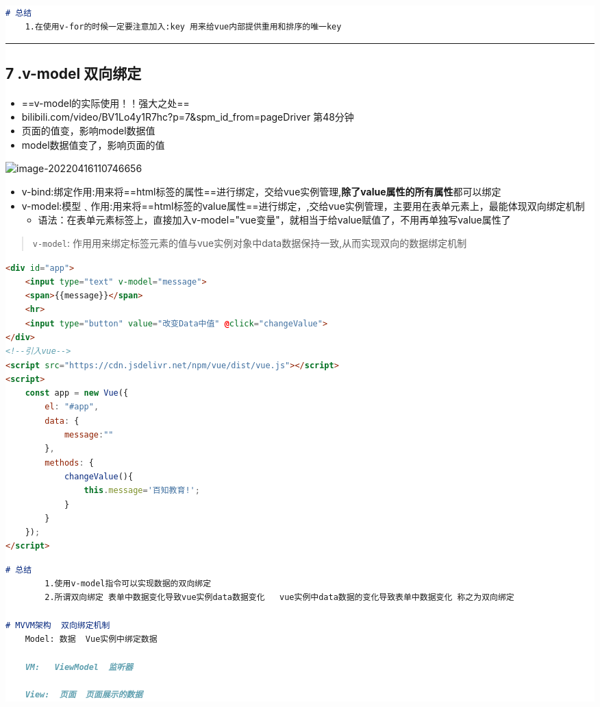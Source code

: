 ```markdown
# 总结
	1.在使用v-for的时候一定要注意加入:key 用来给vue内部提供重用和排序的唯一key 
```

----

## 7 .v-model 双向绑定

* ==v-model的实际使用！！强大之处==
* bilibili.com/video/BV1Lo4y1R7hc?p=7&spm_id_from=pageDriver 第48分钟
* 页面的值变，影响model数据值
* model数据值变了，影响页面的值

![image-20220416110746656](https://picbed-for-mrru-mdfile.oss-cn-chengdu.aliyuncs.com/mrru-mdfile/202204161107858.png)

* v-bind:绑定作用:用来将==html标签的属性==进行绑定，交给vue实例管理,**除了value属性的所有属性**都可以绑定
* v-model:模型﹑作用:用来将==html标签的value属性==进行绑定，,交给vue实例管理，主要用在表单元素上，最能体现双向绑定机制
  * 语法：在表单元素标签上，直接加入v-model="vue变量"，就相当于给value赋值了，不用再单独写value属性了

> `v-model`: 作用用来绑定标签元素的值与vue实例对象中data数据保持一致,从而实现双向的数据绑定机制

```html
<div id="app">
    <input type="text" v-model="message">
    <span>{{message}}</span>
    <hr>
    <input type="button" value="改变Data中值" @click="changeValue">
</div>
<!--引入vue-->
<script src="https://cdn.jsdelivr.net/npm/vue/dist/vue.js"></script>
<script>
    const app = new Vue({
        el: "#app",
        data: {
            message:""
        },
        methods: {
            changeValue(){
                this.message='百知教育!';
            }
        }
    });
</script>
```

```markdown
# 总结
		1.使用v-model指令可以实现数据的双向绑定 
		2.所谓双向绑定 表单中数据变化导致vue实例data数据变化   vue实例中data数据的变化导致表单中数据变化 称之为双向绑定

# MVVM架构  双向绑定机制
	Model: 数据  Vue实例中绑定数据
	
	VM:   ViewModel  监听器

	View:  页面  页面展示的数据
```

